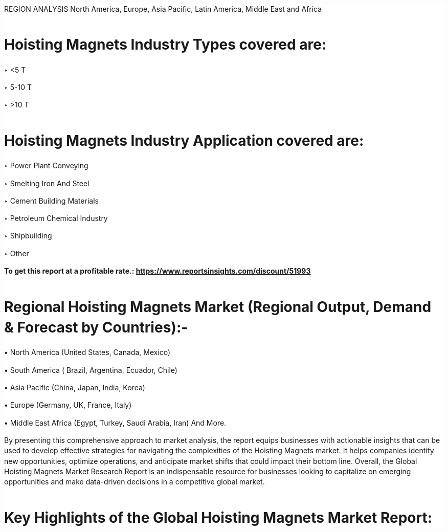</tr>
<tr>
<td>REGION ANALYSIS</td>
<td>North America, Europe, Asia Pacific, Latin America, Middle East and Africa</td>
</tr>
</table>

# <strong>Hoisting Magnets Industry Types covered are:</strong>

‣ <5 T

‣ 5-10 T

‣ >10 T

# <strong>Hoisting Magnets Industry Application covered are:</strong>

‣ Power Plant Conveying

‣ Smelting Iron And Steel

‣ Cement Building Materials

‣ Petroleum Chemical Industry

‣ Shipbuilding

‣ Other

<strong>To get this report at a profitable rate.: <a href=https://www.reportsinsights.com/discount/51993>https://www.reportsinsights.com/discount/51993</a></strong></font>

# <strong>Regional Hoisting Magnets Market (Regional Output, Demand &amp; Forecast by Countries):-</strong>

• North America (United States, Canada, Mexico)

• South America ( Brazil, Argentina, Ecuador, Chile)

• Asia Pacific (China, Japan, India, Korea)

• Europe (Germany, UK, France, Italy)

• Middle East Africa (Egypt, Turkey, Saudi Arabia, Iran) And More.

By presenting this comprehensive approach to market analysis, the report equips businesses with actionable insights that can be used to develop effective strategies for navigating the complexities of the Hoisting Magnets market. It helps companies identify new opportunities, optimize operations, and anticipate market shifts that could impact their bottom line. Overall, the Global Hoisting Magnets Market Research Report is an indispensable resource for businesses looking to capitalize on emerging opportunities and make data-driven decisions in a competitive global market.

# <strong>Key Highlights of the Global Hoisting Magnets Market Report:</strong>
